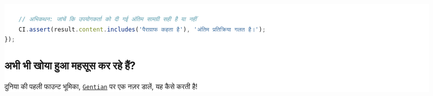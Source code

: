 ```javascript

	// अभिकथन: जांचें कि उपयोगकर्ता को दी गई अंतिम सामग्री सही है या नहीं
	CI.assert(result.content.includes('पैराग्राफ कहता है'), 'अंतिम प्रतिक्रिया गलत है।');
});
```

## अभी भी खोया हुआ महसूस कर रहे हैं?

दुनिया की पहली फाउन्ट भूमिका, [`Gentian`](https://github.com/steve02081504/GentianAphrodite/blob/master/.github/workflows/CI.mjs) पर एक नज़र डालें, यह कैसे करती है!
